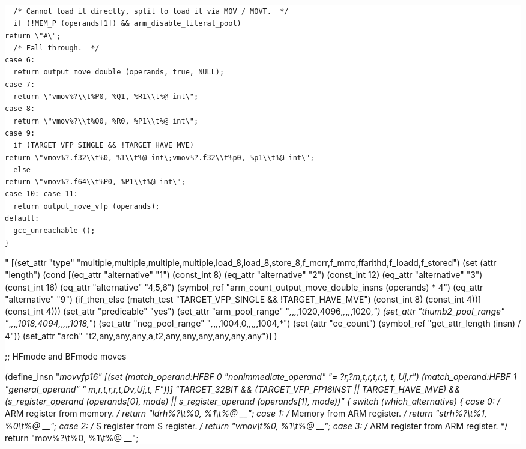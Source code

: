       /* Cannot load it directly, split to load it via MOV / MOVT.  */
      if (!MEM_P (operands[1]) && arm_disable_literal_pool)
	return \"#\";
      /* Fall through.  */
    case 6:
      return output_move_double (operands, true, NULL);
    case 7:
      return \"vmov%?\\t%P0, %Q1, %R1\\t%@ int\";
    case 8:
      return \"vmov%?\\t%Q0, %R0, %P1\\t%@ int\";
    case 9:
      if (TARGET_VFP_SINGLE && !TARGET_HAVE_MVE)
	return \"vmov%?.f32\\t%0, %1\\t%@ int\;vmov%?.f32\\t%p0, %p1\\t%@ int\";
      else
	return \"vmov%?.f64\\t%P0, %P1\\t%@ int\";
    case 10: case 11:
      return output_move_vfp (operands);
    default:
      gcc_unreachable ();
    }
  "
  [(set_attr "type" "multiple,multiple,multiple,multiple,load_8,load_8,store_8,f_mcrr,f_mrrc,ffarithd,f_loadd,f_stored")
   (set (attr "length") (cond [(eq_attr "alternative" "1") (const_int 8)
                              (eq_attr "alternative" "2") (const_int 12)
                              (eq_attr "alternative" "3") (const_int 16)
			      (eq_attr "alternative" "4,5,6")
			       (symbol_ref "arm_count_output_move_double_insns (operands) * 4")
                              (eq_attr "alternative" "9")
                               (if_then_else
                                 (match_test "TARGET_VFP_SINGLE && !TARGET_HAVE_MVE")
                                 (const_int 8)
                                 (const_int 4))]
                              (const_int 4)))
   (set_attr "predicable"    "yes")
   (set_attr "arm_pool_range"     "*,*,*,*,1020,4096,*,*,*,*,1020,*")
   (set_attr "thumb2_pool_range"     "*,*,*,*,1018,4094,*,*,*,*,1018,*")
   (set_attr "neg_pool_range" "*,*,*,*,1004,0,*,*,*,*,1004,*")
   (set (attr "ce_count") (symbol_ref "get_attr_length (insn) / 4"))
   (set_attr "arch"           "t2,any,any,any,a,t2,any,any,any,any,any,any")]
)

;; HFmode and BFmode moves

(define_insn "*mov<mode>_vfp_<mode>16"
  [(set (match_operand:HFBF 0 "nonimmediate_operand"
			  "= ?r,?m,t,r,t,r,t, t, Uj,r")
	(match_operand:HFBF 1 "general_operand"
			  "  m,r,t,r,r,t,Dv,Uj,t, F"))]
  "TARGET_32BIT
   && (TARGET_VFP_FP16INST || TARGET_HAVE_MVE)
   && (s_register_operand (operands[0], <MODE>mode)
       || s_register_operand (operands[1], <MODE>mode))"
 {
  switch (which_alternative)
    {
    case 0: /* ARM register from memory.  */
      return \"ldrh%?\\t%0, %1\\t%@ __<fporbf>\";
    case 1: /* Memory from ARM register.  */
      return \"strh%?\\t%1, %0\\t%@ __<fporbf>\";
    case 2: /* S register from S register.  */
      return \"vmov\\t%0, %1\t%@ __<fporbf>\";
    case 3: /* ARM register from ARM register.  */
      return \"mov%?\\t%0, %1\\t%@ __<fporbf>\";
